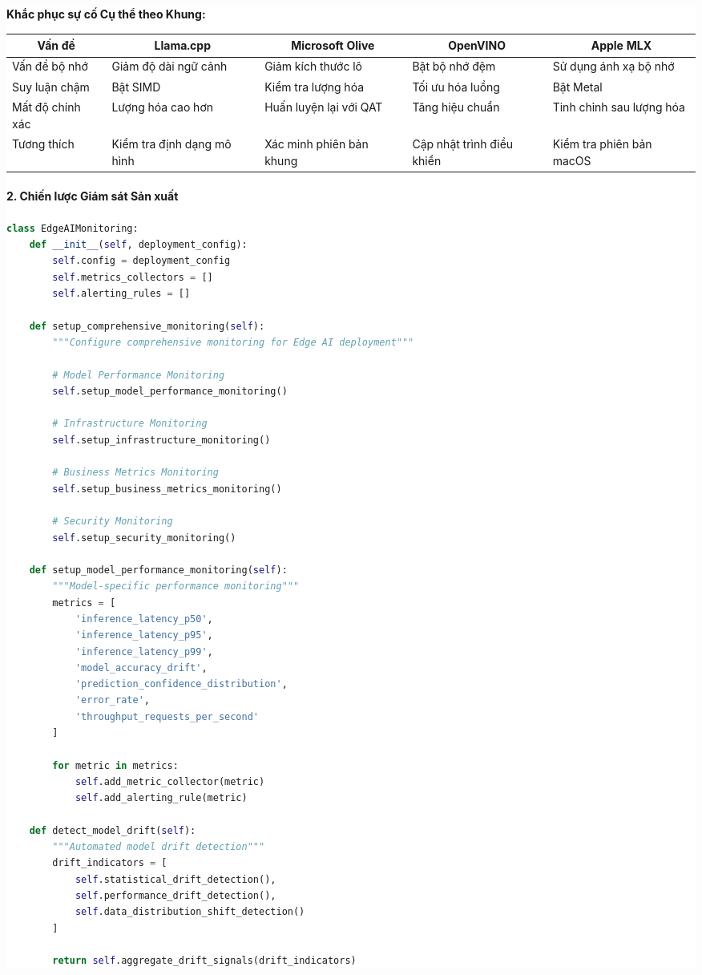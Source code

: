**Khắc phục sự cố Cụ thể theo Khung:**

| Vấn đề | Llama.cpp | Microsoft Olive | OpenVINO | Apple MLX |
|-------|-----------|-----------------|----------|-----------|
| Vấn đề bộ nhớ | Giảm độ dài ngữ cảnh | Giảm kích thước lô | Bật bộ nhớ đệm | Sử dụng ánh xạ bộ nhớ |
| Suy luận chậm | Bật SIMD | Kiểm tra lượng hóa | Tối ưu hóa luồng | Bật Metal |
| Mất độ chính xác | Lượng hóa cao hơn | Huấn luyện lại với QAT | Tăng hiệu chuẩn | Tinh chỉnh sau lượng hóa |
| Tương thích | Kiểm tra định dạng mô hình | Xác minh phiên bản khung | Cập nhật trình điều khiển | Kiểm tra phiên bản macOS |

#### 2. Chiến lược Giám sát Sản xuất

```python
class EdgeAIMonitoring:
    def __init__(self, deployment_config):
        self.config = deployment_config
        self.metrics_collectors = []
        self.alerting_rules = []
    
    def setup_comprehensive_monitoring(self):
        """Configure comprehensive monitoring for Edge AI deployment"""
        
        # Model Performance Monitoring
        self.setup_model_performance_monitoring()
        
        # Infrastructure Monitoring
        self.setup_infrastructure_monitoring()
        
        # Business Metrics Monitoring
        self.setup_business_metrics_monitoring()
        
        # Security Monitoring
        self.setup_security_monitoring()
    
    def setup_model_performance_monitoring(self):
        """Model-specific performance monitoring"""
        metrics = [
            'inference_latency_p50',
            'inference_latency_p95',
            'inference_latency_p99',
            'model_accuracy_drift',
            'prediction_confidence_distribution',
            'error_rate',
            'throughput_requests_per_second'
        ]
        
        for metric in metrics:
            self.add_metric_collector(metric)
            self.add_alerting_rule(metric)
    
    def detect_model_drift(self):
        """Automated model drift detection"""
        drift_indicators = [
            self.statistical_drift_detection(),
            self.performance_drift_detection(),
            self.data_distribution_shift_detection()
        ]
        
        return self.aggregate_drift_signals(drift_indicators)
```
